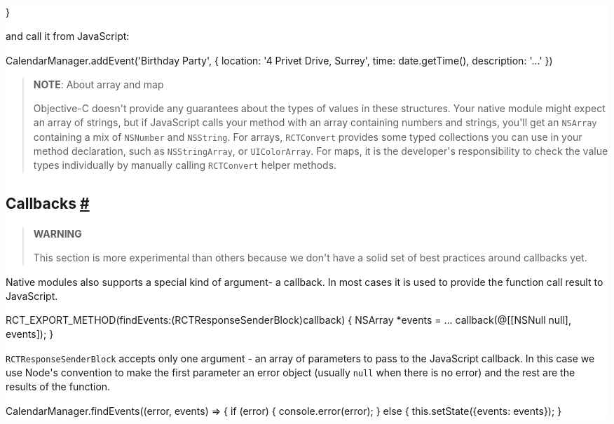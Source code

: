 <span class="token punctuation">}</span></div><p>and call it from JavaScript:</p><div class="prism language-javascript">CalendarManager<span class="token punctuation">.</span><span class="token function">addEvent<span class="token punctuation">(</span></span><span class="token string">'Birthday Party'</span><span class="token punctuation">,</span> <span class="token punctuation">{</span>
  location<span class="token punctuation">:</span> <span class="token string">'4 Privet Drive, Surrey'</span><span class="token punctuation">,</span>
  time<span class="token punctuation">:</span> date<span class="token punctuation">.</span><span class="token function">getTime<span class="token punctuation">(</span></span><span class="token punctuation">)</span><span class="token punctuation">,</span>
  description<span class="token punctuation">:</span> <span class="token string">'...'</span>
<span class="token punctuation">}</span><span class="token punctuation">)</span></div><blockquote><p><strong>NOTE</strong>: About array and map</p><p>Objective-C doesn't provide any guarantees about the types of values in these structures. Your native module might expect an array of strings, but if JavaScript calls your method with an array containing numbers and strings, you'll get an <code>NSArray</code> containing a mix of <code>NSNumber</code> and <code>NSString</code>. For arrays, <code>RCTConvert</code> provides some typed collections you can use in your method declaration, such as <code>NSStringArray</code>, or <code>UIColorArray</code>. For maps, it is the developer's responsibility to check the value types individually by manually calling <code>RCTConvert</code> helper methods.</p></blockquote><h2><a class="anchor" name="callbacks"></a>Callbacks <a class="hash-link" href="docs/native-modules-ios.html#callbacks">#</a></h2><blockquote><p><strong>WARNING</strong></p><p>This section is more experimental than others because we don't have a solid set of best practices around callbacks yet.</p></blockquote><p>Native modules also supports a special kind of argument- a callback. In most cases it is used to provide the function call result to JavaScript.</p><div class="prism language-javascript"><span class="token function">RCT_EXPORT_METHOD<span class="token punctuation">(</span></span>findEvents<span class="token punctuation">:</span><span class="token punctuation">(</span>RCTResponseSenderBlock<span class="token punctuation">)</span>callback<span class="token punctuation">)</span>
<span class="token punctuation">{</span>
  NSArray <span class="token operator">*</span>events <span class="token operator">=</span> <span class="token punctuation">.</span><span class="token punctuation">.</span><span class="token punctuation">.</span>
  <span class="token function">callback<span class="token punctuation">(</span></span>@<span class="token punctuation">[</span><span class="token punctuation">[</span>NSNull <span class="token keyword">null</span><span class="token punctuation">]</span><span class="token punctuation">,</span> events<span class="token punctuation">]</span><span class="token punctuation">)</span><span class="token punctuation">;</span>
<span class="token punctuation">}</span></div><p><code>RCTResponseSenderBlock</code> accepts only one argument - an array of parameters to pass to the JavaScript callback. In this case we use Node's convention to make the first parameter an error object (usually <code>null</code> when there is no error) and the rest are the results of the function.</p><div class="prism language-javascript">CalendarManager<span class="token punctuation">.</span><span class="token function">findEvents<span class="token punctuation">(</span></span><span class="token punctuation">(</span>error<span class="token punctuation">,</span> events<span class="token punctuation">)</span> <span class="token operator">=</span><span class="token operator">&gt;</span> <span class="token punctuation">{</span>
  <span class="token keyword">if</span> <span class="token punctuation">(</span>error<span class="token punctuation">)</span> <span class="token punctuation">{</span>
    console<span class="token punctuation">.</span><span class="token function">error<span class="token punctuation">(</span></span>error<span class="token punctuation">)</span><span class="token punctuation">;</span>
  <span class="token punctuation">}</span> <span class="token keyword">else</span> <span class="token punctuation">{</span>
    <span class="token keyword">this</span><span class="token punctuation">.</span><span class="token function">setState<span class="token punctuation">(</span></span><span class="token punctuation">{</span>events<span class="token punctuation">:</span> events<span class="token punctuation">}</span><span class="token punctuation">)</span><span class="token punctuation">;</span>
  <span class="token punctuation">}</span>